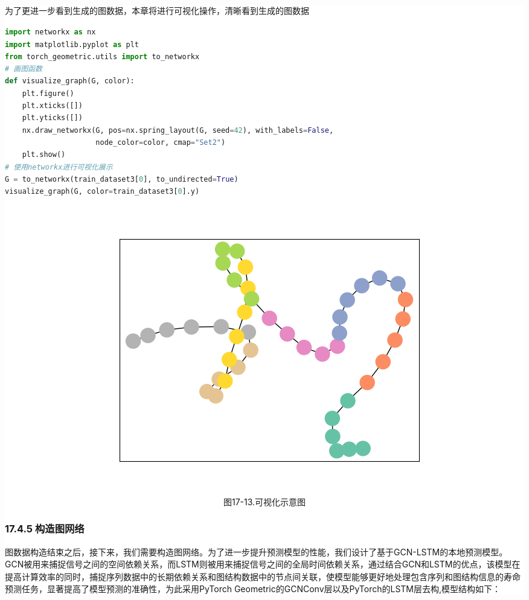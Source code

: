 为了更进一步看到生成的图数据，本章将进行可视化操作，清晰看到生成的图数据

~~~python
import networkx as nx
import matplotlib.pyplot as plt
from torch_geometric.utils import to_networkx
# 画图函数
def visualize_graph(G, color):
    plt.figure()
    plt.xticks([])
    plt.yticks([])
    nx.draw_networkx(G, pos=nx.spring_layout(G, seed=42), with_labels=False,
                     node_color=color, cmap="Set2")
    plt.show()
# 使用networkx进行可视化展示
G = to_networkx(train_dataset3[0], to_undirected=True)
visualize_graph(G, color=train_dataset3[0].y)
~~~

<center>
   <img src="../../figures/17健康监测/图数据可视化.png" style="zoom:100%;" />
    <br>
    <div>图17-13.可视化示意图</div>
</center>


### 17.4.5 构造图网络

图数据构造结束之后，接下来，我们需要构造图网络。为了进一步提升预测模型的性能，我们设计了基于GCN-LSTM的本地预测模型。GCN被用来捕捉信号之间的空间依赖关系，而LSTM则被用来捕捉信号之间的全局时间依赖关系，通过结合GCN和LSTM的优点，该模型在提高计算效率的同时，捕捉序列数据中的长期依赖关系和图结构数据中的节点间关联，使模型能够更好地处理包含序列和图结构信息的寿命预测任务，显著提高了模型预测的准确性，为此采用PyTorch Geometric的GCNConv层以及PyTorch的LSTM层去构,模型结构如下：
